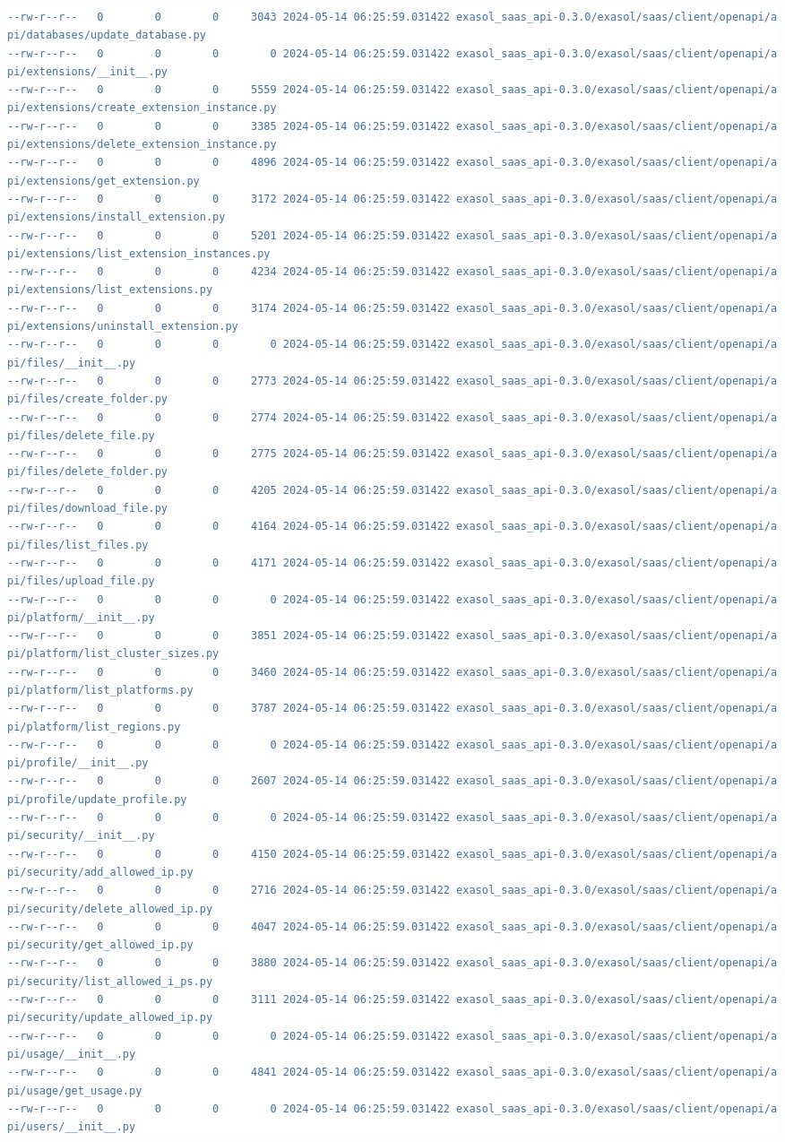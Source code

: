 ```diff
--rw-r--r--   0        0        0     3043 2024-05-14 06:25:59.031422 exasol_saas_api-0.3.0/exasol/saas/client/openapi/api/databases/update_database.py
--rw-r--r--   0        0        0        0 2024-05-14 06:25:59.031422 exasol_saas_api-0.3.0/exasol/saas/client/openapi/api/extensions/__init__.py
--rw-r--r--   0        0        0     5559 2024-05-14 06:25:59.031422 exasol_saas_api-0.3.0/exasol/saas/client/openapi/api/extensions/create_extension_instance.py
--rw-r--r--   0        0        0     3385 2024-05-14 06:25:59.031422 exasol_saas_api-0.3.0/exasol/saas/client/openapi/api/extensions/delete_extension_instance.py
--rw-r--r--   0        0        0     4896 2024-05-14 06:25:59.031422 exasol_saas_api-0.3.0/exasol/saas/client/openapi/api/extensions/get_extension.py
--rw-r--r--   0        0        0     3172 2024-05-14 06:25:59.031422 exasol_saas_api-0.3.0/exasol/saas/client/openapi/api/extensions/install_extension.py
--rw-r--r--   0        0        0     5201 2024-05-14 06:25:59.031422 exasol_saas_api-0.3.0/exasol/saas/client/openapi/api/extensions/list_extension_instances.py
--rw-r--r--   0        0        0     4234 2024-05-14 06:25:59.031422 exasol_saas_api-0.3.0/exasol/saas/client/openapi/api/extensions/list_extensions.py
--rw-r--r--   0        0        0     3174 2024-05-14 06:25:59.031422 exasol_saas_api-0.3.0/exasol/saas/client/openapi/api/extensions/uninstall_extension.py
--rw-r--r--   0        0        0        0 2024-05-14 06:25:59.031422 exasol_saas_api-0.3.0/exasol/saas/client/openapi/api/files/__init__.py
--rw-r--r--   0        0        0     2773 2024-05-14 06:25:59.031422 exasol_saas_api-0.3.0/exasol/saas/client/openapi/api/files/create_folder.py
--rw-r--r--   0        0        0     2774 2024-05-14 06:25:59.031422 exasol_saas_api-0.3.0/exasol/saas/client/openapi/api/files/delete_file.py
--rw-r--r--   0        0        0     2775 2024-05-14 06:25:59.031422 exasol_saas_api-0.3.0/exasol/saas/client/openapi/api/files/delete_folder.py
--rw-r--r--   0        0        0     4205 2024-05-14 06:25:59.031422 exasol_saas_api-0.3.0/exasol/saas/client/openapi/api/files/download_file.py
--rw-r--r--   0        0        0     4164 2024-05-14 06:25:59.031422 exasol_saas_api-0.3.0/exasol/saas/client/openapi/api/files/list_files.py
--rw-r--r--   0        0        0     4171 2024-05-14 06:25:59.031422 exasol_saas_api-0.3.0/exasol/saas/client/openapi/api/files/upload_file.py
--rw-r--r--   0        0        0        0 2024-05-14 06:25:59.031422 exasol_saas_api-0.3.0/exasol/saas/client/openapi/api/platform/__init__.py
--rw-r--r--   0        0        0     3851 2024-05-14 06:25:59.031422 exasol_saas_api-0.3.0/exasol/saas/client/openapi/api/platform/list_cluster_sizes.py
--rw-r--r--   0        0        0     3460 2024-05-14 06:25:59.031422 exasol_saas_api-0.3.0/exasol/saas/client/openapi/api/platform/list_platforms.py
--rw-r--r--   0        0        0     3787 2024-05-14 06:25:59.031422 exasol_saas_api-0.3.0/exasol/saas/client/openapi/api/platform/list_regions.py
--rw-r--r--   0        0        0        0 2024-05-14 06:25:59.031422 exasol_saas_api-0.3.0/exasol/saas/client/openapi/api/profile/__init__.py
--rw-r--r--   0        0        0     2607 2024-05-14 06:25:59.031422 exasol_saas_api-0.3.0/exasol/saas/client/openapi/api/profile/update_profile.py
--rw-r--r--   0        0        0        0 2024-05-14 06:25:59.031422 exasol_saas_api-0.3.0/exasol/saas/client/openapi/api/security/__init__.py
--rw-r--r--   0        0        0     4150 2024-05-14 06:25:59.031422 exasol_saas_api-0.3.0/exasol/saas/client/openapi/api/security/add_allowed_ip.py
--rw-r--r--   0        0        0     2716 2024-05-14 06:25:59.031422 exasol_saas_api-0.3.0/exasol/saas/client/openapi/api/security/delete_allowed_ip.py
--rw-r--r--   0        0        0     4047 2024-05-14 06:25:59.031422 exasol_saas_api-0.3.0/exasol/saas/client/openapi/api/security/get_allowed_ip.py
--rw-r--r--   0        0        0     3880 2024-05-14 06:25:59.031422 exasol_saas_api-0.3.0/exasol/saas/client/openapi/api/security/list_allowed_i_ps.py
--rw-r--r--   0        0        0     3111 2024-05-14 06:25:59.031422 exasol_saas_api-0.3.0/exasol/saas/client/openapi/api/security/update_allowed_ip.py
--rw-r--r--   0        0        0        0 2024-05-14 06:25:59.031422 exasol_saas_api-0.3.0/exasol/saas/client/openapi/api/usage/__init__.py
--rw-r--r--   0        0        0     4841 2024-05-14 06:25:59.031422 exasol_saas_api-0.3.0/exasol/saas/client/openapi/api/usage/get_usage.py
--rw-r--r--   0        0        0        0 2024-05-14 06:25:59.031422 exasol_saas_api-0.3.0/exasol/saas/client/openapi/api/users/__init__.py
```